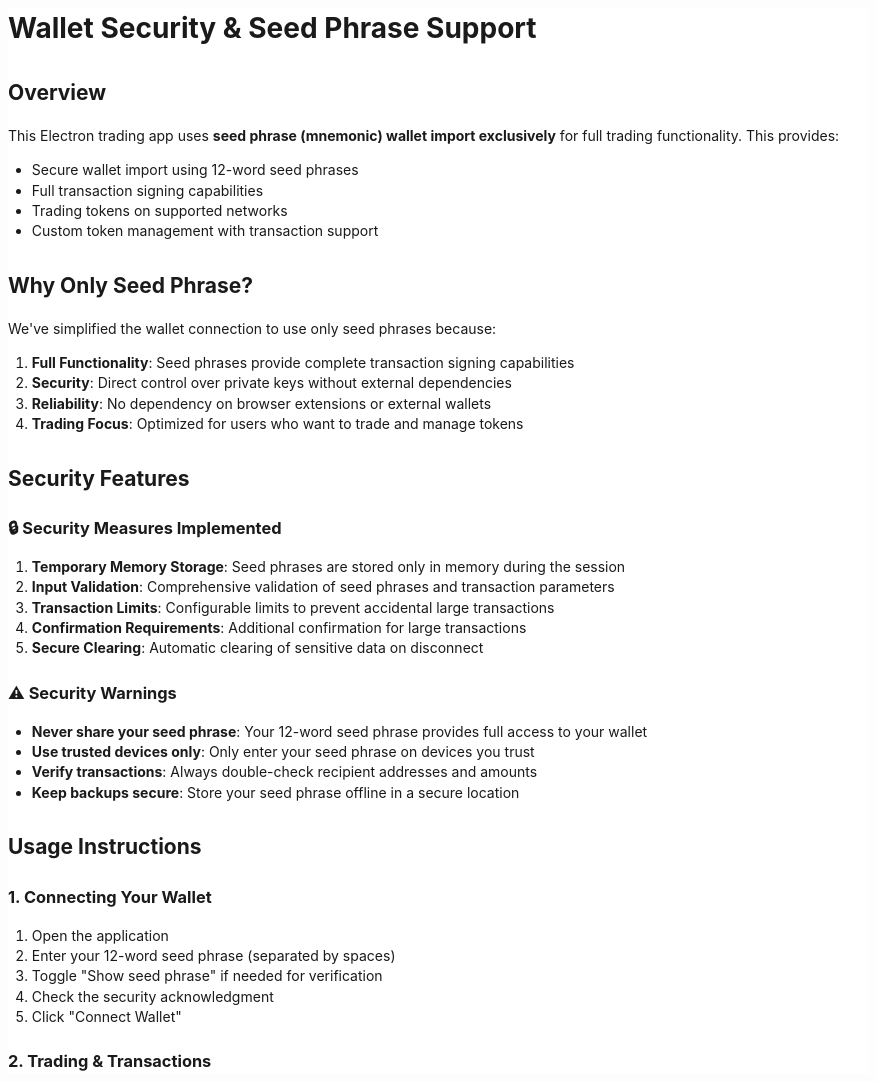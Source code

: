 # Wallet Security & Seed Phrase Support

## Overview

This Electron trading app uses **seed phrase (mnemonic) wallet import exclusively** for full trading functionality. This provides:

- Secure wallet import using 12-word seed phrases
- Full transaction signing capabilities
- Trading tokens on supported networks
- Custom token management with transaction support

## Why Only Seed Phrase?

We've simplified the wallet connection to use only seed phrases because:

1. **Full Functionality**: Seed phrases provide complete transaction signing capabilities
2. **Security**: Direct control over private keys without external dependencies
3. **Reliability**: No dependency on browser extensions or external wallets
4. **Trading Focus**: Optimized for users who want to trade and manage tokens

## Security Features

### 🔒 Security Measures Implemented

1. **Temporary Memory Storage**: Seed phrases are stored only in memory during the session
2. **Input Validation**: Comprehensive validation of seed phrases and transaction parameters
3. **Transaction Limits**: Configurable limits to prevent accidental large transactions
4. **Confirmation Requirements**: Additional confirmation for large transactions
5. **Secure Clearing**: Automatic clearing of sensitive data on disconnect

### ⚠️ Security Warnings

- **Never share your seed phrase**: Your 12-word seed phrase provides full access to your wallet
- **Use trusted devices only**: Only enter your seed phrase on devices you trust
- **Verify transactions**: Always double-check recipient addresses and amounts
- **Keep backups secure**: Store your seed phrase offline in a secure location

## Usage Instructions

### 1. Connecting Your Wallet

1. Open the application
2. Enter your 12-word seed phrase (separated by spaces)
3. Toggle "Show seed phrase" if needed for verification
4. Check the security acknowledgment
5. Click "Connect Wallet"

### 2. Trading & Transactions
